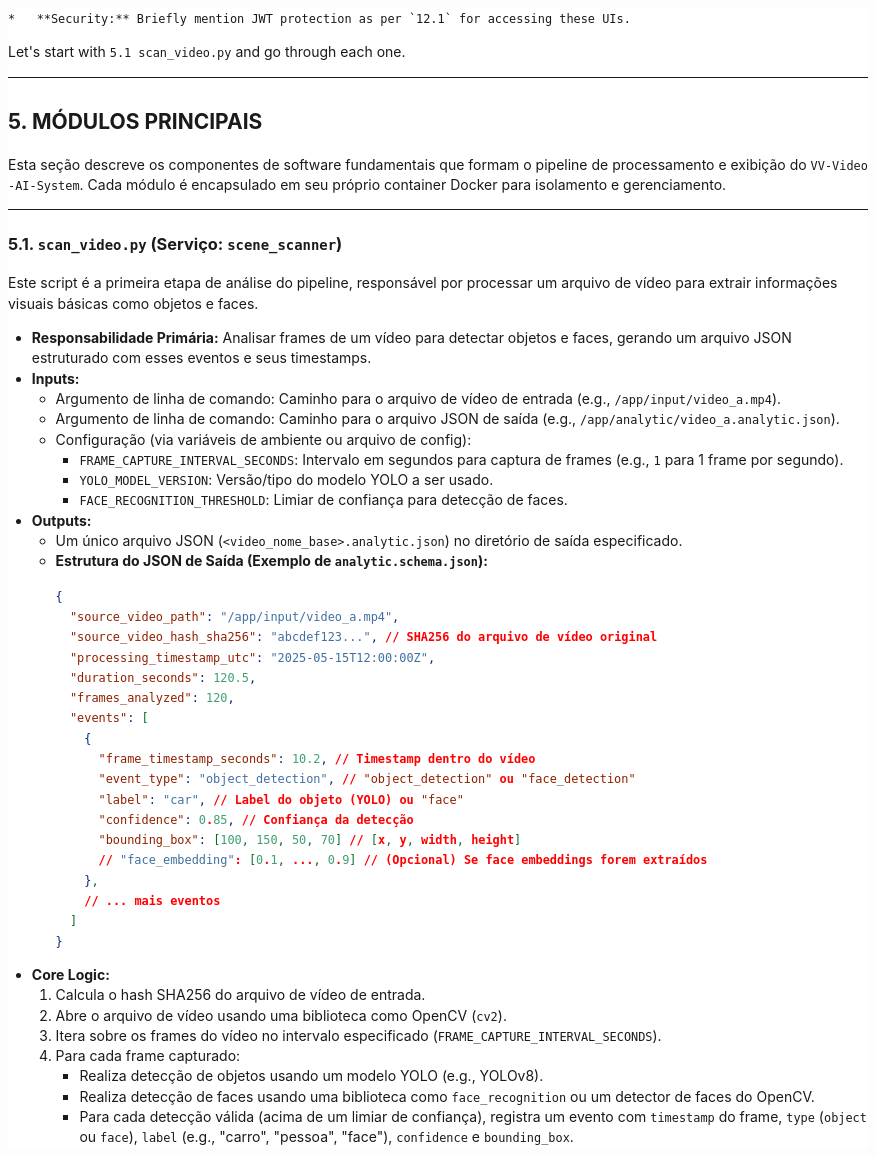     *   **Security:** Briefly mention JWT protection as per `12.1` for accessing these UIs.

Let's start with `5.1 scan_video.py` and go through each one.

---

## 5. MÓDULOS PRINCIPAIS

Esta seção descreve os componentes de software fundamentais que formam o pipeline de processamento e exibição do `VV-Video-AI-System`. Cada módulo é encapsulado em seu próprio container Docker para isolamento e gerenciamento.

---

### 5.1. `scan_video.py` (Serviço: `scene_scanner`)

Este script é a primeira etapa de análise do pipeline, responsável por processar um arquivo de vídeo para extrair informações visuais básicas como objetos e faces.

*   **Responsabilidade Primária:** Analisar frames de um vídeo para detectar objetos e faces, gerando um arquivo JSON estruturado com esses eventos e seus timestamps.
*   **Inputs:**
    *   Argumento de linha de comando: Caminho para o arquivo de vídeo de entrada (e.g., `/app/input/video_a.mp4`).
    *   Argumento de linha de comando: Caminho para o arquivo JSON de saída (e.g., `/app/analytic/video_a.analytic.json`).
    *   Configuração (via variáveis de ambiente ou arquivo de config):
        *   `FRAME_CAPTURE_INTERVAL_SECONDS`: Intervalo em segundos para captura de frames (e.g., `1` para 1 frame por segundo).
        *   `YOLO_MODEL_VERSION`: Versão/tipo do modelo YOLO a ser usado.
        *   `FACE_RECOGNITION_THRESHOLD`: Limiar de confiança para detecção de faces.
*   **Outputs:**
    *   Um único arquivo JSON (`<video_nome_base>.analytic.json`) no diretório de saída especificado.
    *   **Estrutura do JSON de Saída (Exemplo de `analytic.schema.json`):**
        ```json
        {
          "source_video_path": "/app/input/video_a.mp4",
          "source_video_hash_sha256": "abcdef123...", // SHA256 do arquivo de vídeo original
          "processing_timestamp_utc": "2025-05-15T12:00:00Z",
          "duration_seconds": 120.5,
          "frames_analyzed": 120,
          "events": [
            {
              "frame_timestamp_seconds": 10.2, // Timestamp dentro do vídeo
              "event_type": "object_detection", // "object_detection" ou "face_detection"
              "label": "car", // Label do objeto (YOLO) ou "face"
              "confidence": 0.85, // Confiança da detecção
              "bounding_box": [100, 150, 50, 70] // [x, y, width, height]
              // "face_embedding": [0.1, ..., 0.9] // (Opcional) Se face embeddings forem extraídos
            },
            // ... mais eventos
          ]
        }
        ```
*   **Core Logic:**
    1.  Calcula o hash SHA256 do arquivo de vídeo de entrada.
    2.  Abre o arquivo de vídeo usando uma biblioteca como OpenCV (`cv2`).
    3.  Itera sobre os frames do vídeo no intervalo especificado (`FRAME_CAPTURE_INTERVAL_SECONDS`).
    4.  Para cada frame capturado:
        *   Realiza detecção de objetos usando um modelo YOLO (e.g., YOLOv8).
        *   Realiza detecção de faces usando uma biblioteca como `face_recognition` ou um detector de faces do OpenCV.
        *   Para cada detecção válida (acima de um limiar de confiança), registra um evento com `timestamp` do frame, `type` (`object` ou `face`), `label` (e.g., "carro", "pessoa", "face"), `confidence` e `bounding_box`.